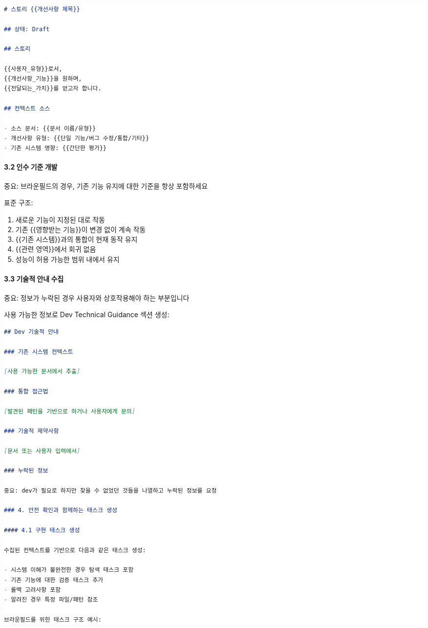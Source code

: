 ```markdown
# 스토리 {{개선사항 제목}}

## 상태: Draft

## 스토리

{{사용자_유형}}로서,
{{개선사항_기능}}을 원하며,
{{전달되는_가치}}를 얻고자 합니다.

## 컨텍스트 소스

- 소스 문서: {{문서 이름/유형}}
- 개선사항 유형: {{단일 기능/버그 수정/통합/기타}}
- 기존 시스템 영향: {{간단한 평가}}
```

#### 3.2 인수 기준 개발

중요: 브라운필드의 경우, 기존 기능 유지에 대한 기준을 항상 포함하세요

표준 구조:

1. 새로운 기능이 지정된 대로 작동
2. 기존 {{영향받는 기능}}이 변경 없이 계속 작동
3. {{기존 시스템}}과의 통합이 현재 동작 유지
4. {{관련 영역}}에서 회귀 없음
5. 성능이 허용 가능한 범위 내에서 유지

#### 3.3 기술적 안내 수집

중요: 정보가 누락된 경우 사용자와 상호작용해야 하는 부분입니다

사용 가능한 정보로 Dev Technical Guidance 섹션 생성:

````markdown
## Dev 기술적 안내

### 기존 시스템 컨텍스트

[사용 가능한 문서에서 추출]

### 통합 접근법

[발견된 패턴을 기반으로 하거나 사용자에게 문의]

### 기술적 제약사항

[문서 또는 사용자 입력에서]

### 누락된 정보

중요: dev가 필요로 하지만 찾을 수 없었던 것들을 나열하고 누락된 정보를 요청

### 4. 안전 확인과 함께하는 태스크 생성

#### 4.1 구현 태스크 생성

수집된 컨텍스트를 기반으로 다음과 같은 태스크 생성:

- 시스템 이해가 불완전한 경우 탐색 태스크 포함
- 기존 기능에 대한 검증 태스크 추가
- 롤백 고려사항 포함
- 알려진 경우 특정 파일/패턴 참조

브라운필드를 위한 태스크 구조 예시:
````